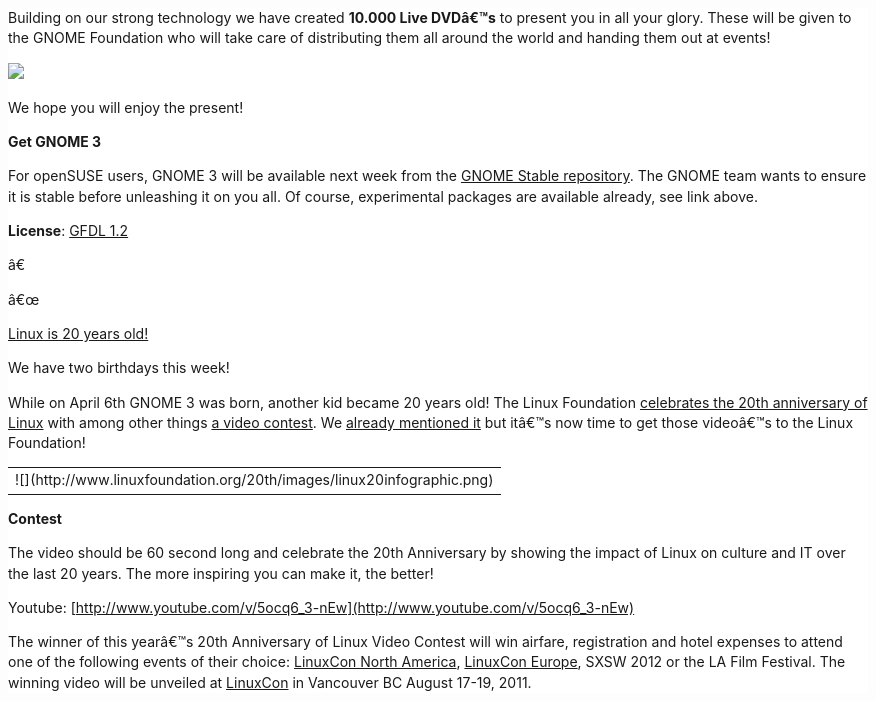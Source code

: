 Building on our strong technology we have created **10.000 Live
        DVDâ€™s** to present you in all your glory. These will be given to the GNOME
      Foundation who will take care of distributing them all around the world and handing them out
      at events!

![](http://gnome3.org/img/video-workspaces.png)

We hope you will enjoy the present!

**Get GNOME 3**

For openSUSE users, GNOME 3 will be available next week from the [GNOME Stable repository](http://en.opensuse.org/GNOME_repositories#GNOME:STABLE:x.yy_.2F_G:S:x.yy_.28where_x.yy_.3D_GNOME_version.29). The GNOME team wants to ensure it is stable before
      unleashing it on you all. Of course, experimental packages are available already, see link
      above.

**License**: [GFDL 1.2](http://www.gnu.org/licenses/old-licenses/fdl-1.2.html)

â€

â€œ

[Linux is 20 years
        old!](http://news.opensuse.org/2011/04/08/linux-is-20-years-old/)

We have two birthdays this week!

While on April 6th GNOME 3 was born, another kid became 20 years old! The Linux Foundation
        [celebrates the 20th anniversary of
        Linux](http://www.linuxfoundation.org/20th/) with among other things [a video contest](http://video.linux.com/categories/video-contests/20th-anniversary-linux-video-contest). We [already mentioned it](http://news.opensuse.org/2011/03/25/linux-foundation-20th-anniversary-of-linux-campaign-and-video-contest/) but itâ€™s now time to get those videoâ€™s to the Linux
      Foundation!

<table cellpadding="0" cellspacing="0" border="0" width="50%" summary="manufactured viewport for HTML img" ><tr >
<td >![](http://www.linuxfoundation.org/20th/images/linux20infographic.png)
</td></tr></table>

**Contest**

The video should be 60 second long and celebrate the 20th Anniversary by showing the
      impact of Linux on culture and IT over the last 20 years. The more inspiring you can make it,
      the better!

Youtube: [http://www.youtube.com/v/5ocq6_3-nEw](http://www.youtube.com/v/5ocq6_3-nEw)

The winner of this yearâ€™s 20th Anniversary of Linux Video Contest will win airfare,
      registration and hotel expenses to attend one of the following events of their choice: [LinuxCon North America](http://events.linuxfoundation.org/events/linuxcon),
        [LinuxCon
        Europe](http://events.linuxfoundation.org/events/linuxcon-europe), SXSW 2012 or the LA Film Festival. The winning video will be unveiled at
        [LinuxCon](http://events.linuxfoundation.org/events/linuxcon) in Vancouver
      BC August 17-19, 2011.
